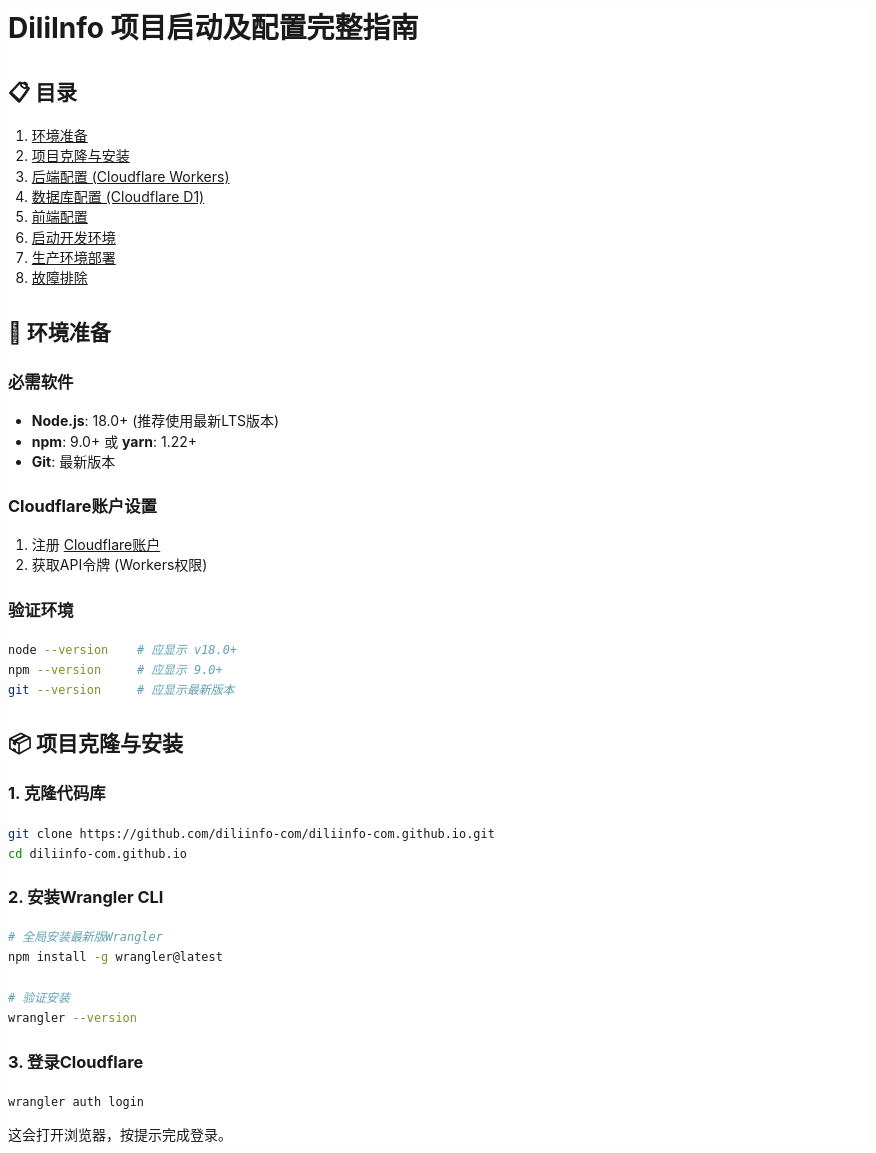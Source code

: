 # DiliInfo 项目启动及配置完整指南

## 📋 目录
1. [环境准备](#环境准备)
2. [项目克隆与安装](#项目克隆与安装)
3. [后端配置 (Cloudflare Workers)](#后端配置)
4. [数据库配置 (Cloudflare D1)](#数据库配置)
5. [前端配置](#前端配置)
6. [启动开发环境](#启动开发环境)
7. [生产环境部署](#生产环境部署)
8. [故障排除](#故障排除)

## 🔧 环境准备

### 必需软件
- **Node.js**: 18.0+ (推荐使用最新LTS版本)
- **npm**: 9.0+ 或 **yarn**: 1.22+
- **Git**: 最新版本

### Cloudflare账户设置
1. 注册 [Cloudflare账户](https://dash.cloudflare.com/sign-up)
2. 获取API令牌 (Workers权限)

### 验证环境
```bash
node --version    # 应显示 v18.0+
npm --version     # 应显示 9.0+
git --version     # 应显示最新版本
```

## 📦 项目克隆与安装

### 1. 克隆代码库
```bash
git clone https://github.com/diliinfo-com/diliinfo-com.github.io.git
cd diliinfo-com.github.io
```

### 2. 安装Wrangler CLI
```bash
# 全局安装最新版Wrangler
npm install -g wrangler@latest

# 验证安装
wrangler --version
```

### 3. 登录Cloudflare
```bash
wrangler auth login
```
这会打开浏览器，按提示完成登录。
